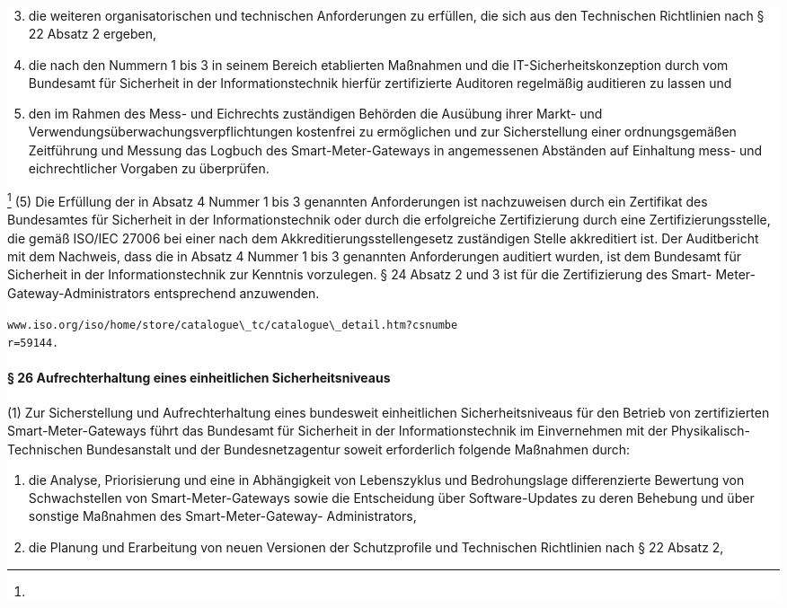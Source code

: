 
3.  die weiteren organisatorischen und technischen Anforderungen zu
    erfüllen, die sich aus den Technischen Richtlinien nach § 22 Absatz 2
    ergeben,


4.  die nach den Nummern 1 bis 3 in seinem Bereich etablierten Maßnahmen
    und die IT-Sicherheitskonzeption durch vom Bundesamt für Sicherheit in
    der Informationstechnik hierfür zertifizierte Auditoren regelmäßig
    auditieren zu lassen und


5.  den im Rahmen des Mess- und Eichrechts zuständigen Behörden die
    Ausübung ihrer Markt- und Verwendungsüberwachungsverpflichtungen
    kostenfrei zu ermöglichen und zur Sicherstellung einer ordnungsgemäßen
    Zeitführung und Messung das Logbuch des Smart-Meter-Gateways in
    angemessenen Abständen auf Einhaltung mess- und eichrechtlicher
    Vorgaben zu überprüfen.




[^f794956_03_BJNR203410016BJNE002602377]
(5) Die Erfüllung der in Absatz 4 Nummer 1 bis 3 genannten
Anforderungen ist nachzuweisen durch ein Zertifikat des Bundesamtes
für Sicherheit in der Informationstechnik oder durch die erfolgreiche
Zertifizierung durch eine Zertifizierungsstelle, die gemäß ISO/IEC
27006
bei einer nach dem Akkreditierungsstellengesetz zuständigen Stelle
akkreditiert ist. Der Auditbericht mit dem Nachweis, dass die in
Absatz 4 Nummer 1 bis 3 genannten Anforderungen auditiert wurden, ist
dem Bundesamt für Sicherheit in der Informationstechnik zur Kenntnis
vorzulegen. § 24 Absatz 2 und 3 ist für die Zertifizierung des Smart-
Meter-Gateway-Administrators entsprechend anzuwenden.

    www.iso.org/iso/home/store/catalogue\_tc/catalogue\_detail.htm?csnumbe
    r=59144.
[^f794956_03_BJNR203410016BJNE002602377]: 

#### § 26 Aufrechterhaltung eines einheitlichen Sicherheitsniveaus

(1) Zur Sicherstellung und Aufrechterhaltung eines bundesweit
einheitlichen Sicherheitsniveaus für den Betrieb von zertifizierten
Smart-Meter-Gateways führt das Bundesamt für Sicherheit in der
Informationstechnik im Einvernehmen mit der Physikalisch-Technischen
Bundesanstalt und der Bundesnetzagentur soweit erforderlich folgende
Maßnahmen durch:

1.  die Analyse, Priorisierung und eine in Abhängigkeit von Lebenszyklus
    und Bedrohungslage differenzierte Bewertung von Schwachstellen von
    Smart-Meter-Gateways sowie die Entscheidung über Software-Updates zu
    deren Behebung und über sonstige Maßnahmen des Smart-Meter-Gateway-
    Administrators,


2.  die Planung und Erarbeitung von neuen Versionen der Schutzprofile und
    Technischen Richtlinien nach § 22 Absatz 2,


[^f794956_01_BJNR203410016]:     In diesem Gesetz finden sich technische Vorgaben, die in Teil 2 im
